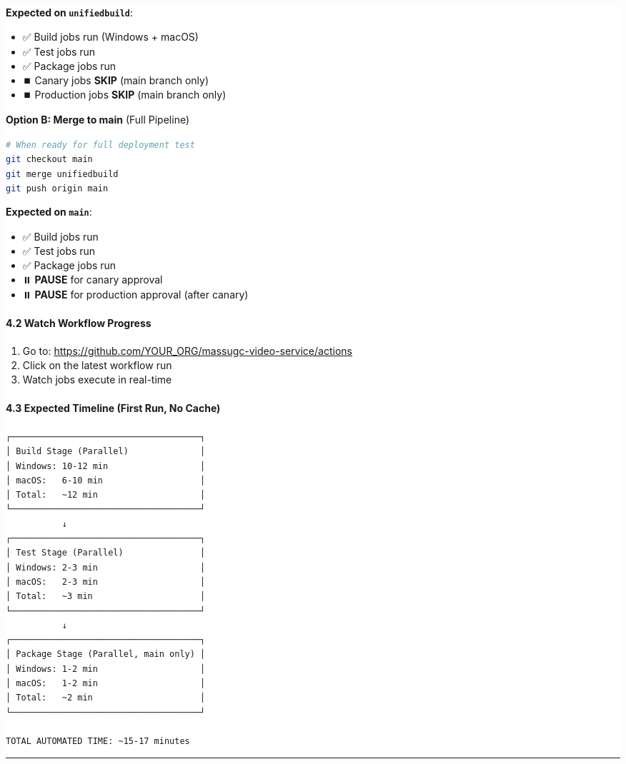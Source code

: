 **Expected on `unifiedbuild`**:
- ✅ Build jobs run (Windows + macOS)
- ✅ Test jobs run
- ✅ Package jobs run
- ⏹️ Canary jobs **SKIP** (main branch only)
- ⏹️ Production jobs **SKIP** (main branch only)

**Option B: Merge to main** (Full Pipeline)
```bash
# When ready for full deployment test
git checkout main
git merge unifiedbuild
git push origin main
```

**Expected on `main`**:
- ✅ Build jobs run
- ✅ Test jobs run
- ✅ Package jobs run
- ⏸️ **PAUSE** for canary approval
- ⏸️ **PAUSE** for production approval (after canary)

#### 4.2 Watch Workflow Progress
1. Go to: https://github.com/YOUR_ORG/massugc-video-service/actions
2. Click on the latest workflow run
3. Watch jobs execute in real-time

#### 4.3 Expected Timeline (First Run, No Cache)
```
┌─────────────────────────────────────┐
│ Build Stage (Parallel)              │
│ Windows: 10-12 min                  │
│ macOS:   6-10 min                   │
│ Total:   ~12 min                    │
└─────────────────────────────────────┘
           ↓
┌─────────────────────────────────────┐
│ Test Stage (Parallel)               │
│ Windows: 2-3 min                    │
│ macOS:   2-3 min                    │
│ Total:   ~3 min                     │
└─────────────────────────────────────┘
           ↓
┌─────────────────────────────────────┐
│ Package Stage (Parallel, main only) │
│ Windows: 1-2 min                    │
│ macOS:   1-2 min                    │
│ Total:   ~2 min                     │
└─────────────────────────────────────┘

TOTAL AUTOMATED TIME: ~15-17 minutes
```

---